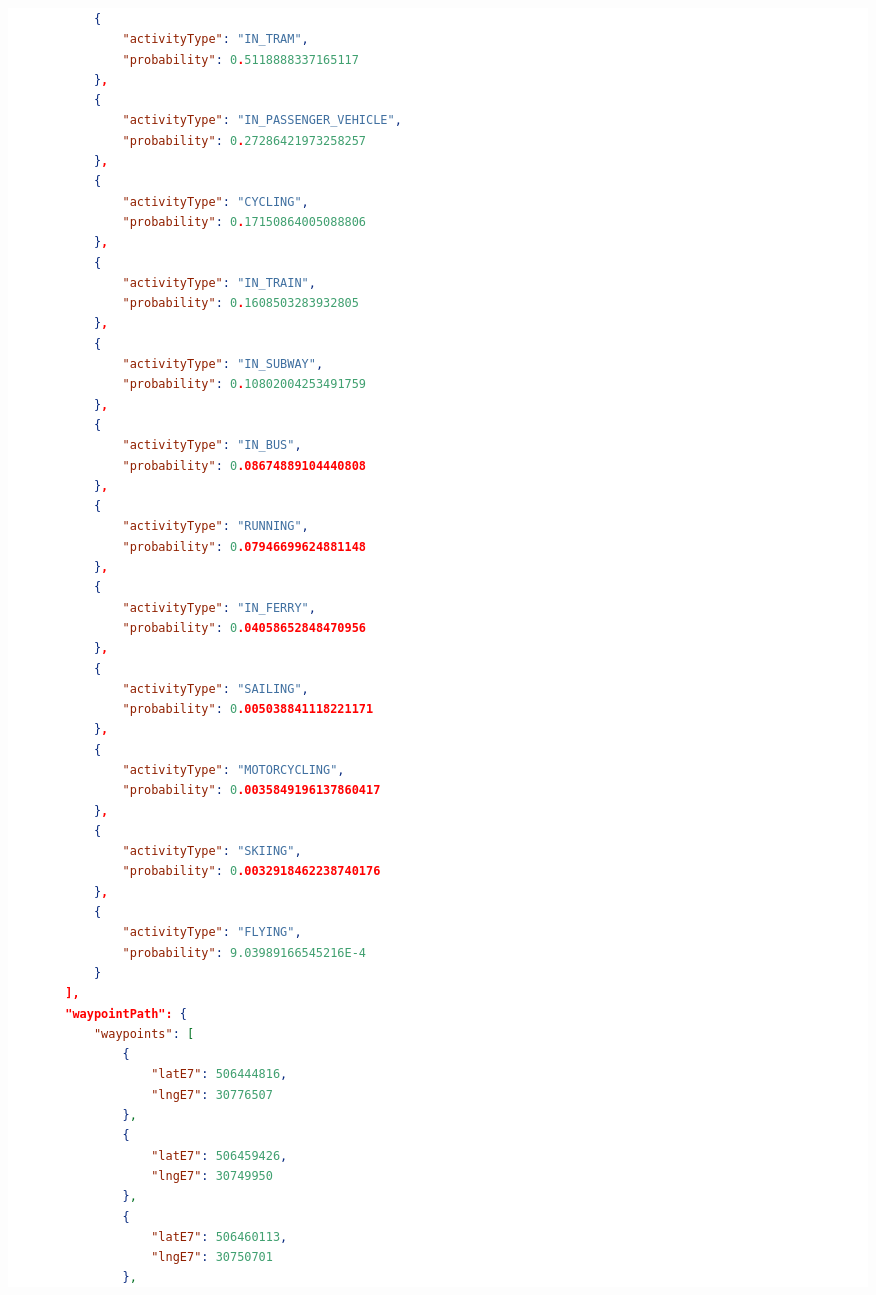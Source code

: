 ```json
            {
                "activityType": "IN_TRAM",
                "probability": 0.5118888337165117
            },
            {
                "activityType": "IN_PASSENGER_VEHICLE",
                "probability": 0.27286421973258257
            },
            {
                "activityType": "CYCLING",
                "probability": 0.17150864005088806
            },
            {
                "activityType": "IN_TRAIN",
                "probability": 0.1608503283932805
            },
            {
                "activityType": "IN_SUBWAY",
                "probability": 0.10802004253491759
            },
            {
                "activityType": "IN_BUS",
                "probability": 0.08674889104440808
            },
            {
                "activityType": "RUNNING",
                "probability": 0.07946699624881148
            },
            {
                "activityType": "IN_FERRY",
                "probability": 0.04058652848470956
            },
            {
                "activityType": "SAILING",
                "probability": 0.005038841118221171
            },
            {
                "activityType": "MOTORCYCLING",
                "probability": 0.0035849196137860417
            },
            {
                "activityType": "SKIING",
                "probability": 0.0032918462238740176
            },
            {
                "activityType": "FLYING",
                "probability": 9.03989166545216E-4
            }
        ],
        "waypointPath": {
            "waypoints": [
                {
                    "latE7": 506444816,
                    "lngE7": 30776507
                },
                {
                    "latE7": 506459426,
                    "lngE7": 30749950
                },
                {
                    "latE7": 506460113,
                    "lngE7": 30750701
                },
```